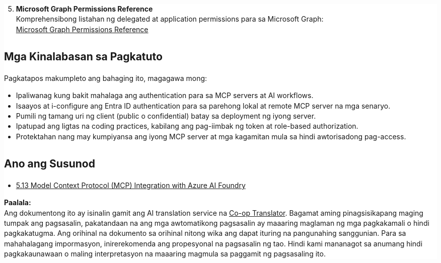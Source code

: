 5. **Microsoft Graph Permissions Reference**  
   Komprehensibong listahan ng delegated at application permissions para sa Microsoft Graph:  
   [Microsoft Graph Permissions Reference](https://learn.microsoft.com/zh-tw/graph/permissions-reference)

## Mga Kinalabasan sa Pagkatuto  
Pagkatapos makumpleto ang bahaging ito, magagawa mong:

- Ipaliwanag kung bakit mahalaga ang authentication para sa MCP servers at AI workflows.  
- Isaayos at i-configure ang Entra ID authentication para sa parehong lokal at remote MCP server na mga senaryo.  
- Pumili ng tamang uri ng client (public o confidential) batay sa deployment ng iyong server.  
- Ipatupad ang ligtas na coding practices, kabilang ang pag-iimbak ng token at role-based authorization.  
- Protektahan nang may kumpiyansa ang iyong MCP server at mga kagamitan mula sa hindi awtorisadong pag-access.

## Ano ang Susunod  

- [5.13 Model Context Protocol (MCP) Integration with Azure AI Foundry](../mcp-foundry-agent-integration/README.md)

**Paalala:**  
Ang dokumentong ito ay isinalin gamit ang AI translation service na [Co-op Translator](https://github.com/Azure/co-op-translator). Bagamat aming pinagsisikapang maging tumpak ang pagsasalin, pakatandaan na ang mga awtomatikong pagsasalin ay maaaring maglaman ng mga pagkakamali o hindi pagkakatugma. Ang orihinal na dokumento sa orihinal nitong wika ang dapat ituring na pangunahing sanggunian. Para sa mahahalagang impormasyon, inirerekomenda ang propesyonal na pagsasalin ng tao. Hindi kami mananagot sa anumang hindi pagkakaunawaan o maling interpretasyon na maaaring magmula sa paggamit ng pagsasaling ito.